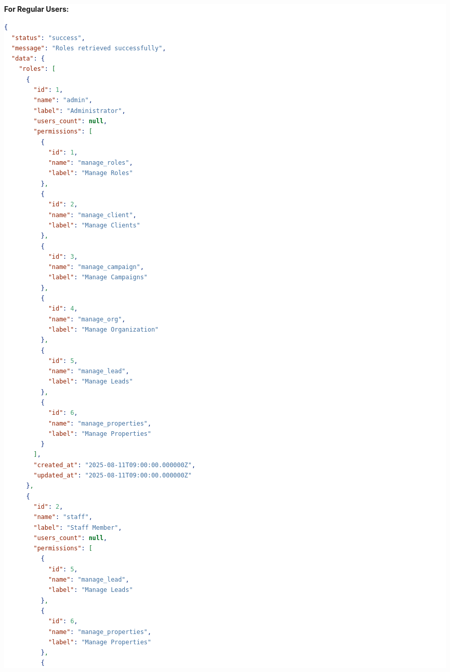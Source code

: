 **For Regular Users:**
```json
{
  "status": "success",
  "message": "Roles retrieved successfully",
  "data": {
    "roles": [
      {
        "id": 1,
        "name": "admin",
        "label": "Administrator",
        "users_count": null,
        "permissions": [
          {
            "id": 1,
            "name": "manage_roles",
            "label": "Manage Roles"
          },
          {
            "id": 2,
            "name": "manage_client",
            "label": "Manage Clients"
          },
          {
            "id": 3,
            "name": "manage_campaign",
            "label": "Manage Campaigns"
          },
          {
            "id": 4,
            "name": "manage_org",
            "label": "Manage Organization"
          },
          {
            "id": 5,
            "name": "manage_lead",
            "label": "Manage Leads"
          },
          {
            "id": 6,
            "name": "manage_properties",
            "label": "Manage Properties"
          }
        ],
        "created_at": "2025-08-11T09:00:00.000000Z",
        "updated_at": "2025-08-11T09:00:00.000000Z"
      },
      {
        "id": 2,
        "name": "staff",
        "label": "Staff Member",
        "users_count": null,
        "permissions": [
          {
            "id": 5,
            "name": "manage_lead",
            "label": "Manage Leads"
          },
          {
            "id": 6,
            "name": "manage_properties",
            "label": "Manage Properties"
          },
          {
```